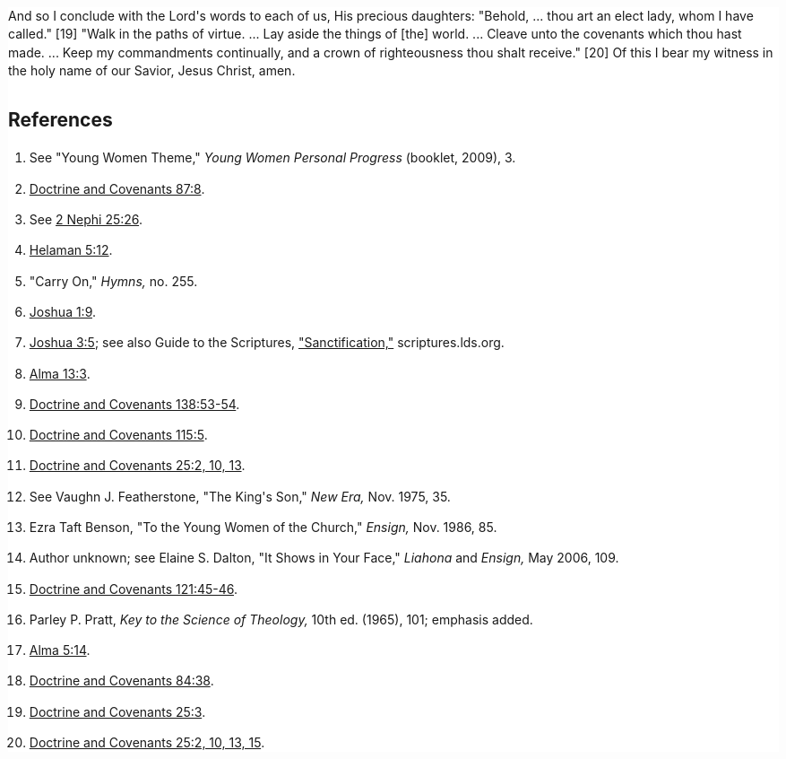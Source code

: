And so I conclude with the Lord's words to each of us, His precious daughters:
"Behold, ... thou art an elect lady, whom I have called." [19]  "Walk in the
paths of virtue. ... Lay aside the things of [the] world. ... Cleave unto the
covenants which thou hast made. ... Keep my commandments continually, and a
crown of righteousness thou shalt receive." [20]  Of this I bear my witness in
the holy name of our Savior, Jesus Christ, amen.

## References

  1.  See "Young Women Theme," _Young Women Personal Progress_ (booklet, 2009), 3.

  2.   [Doctrine and Covenants 87:8](https://www.lds.org/scriptures/dc-testament/dc/87.8?lang=eng#7).

  3.  See [2 Nephi 25:26](https://www.lds.org/scriptures/bofm/2-ne/25.26?lang=eng#25).

  4.   [Helaman 5:12](https://www.lds.org/scriptures/bofm/hel/5.12?lang=eng#11).

  5.  "Carry On," _Hymns,_ no. 255.

  6.   [Joshua 1:9](https://www.lds.org/scriptures/ot/josh/1.9?lang=eng#8).

  7.   [Joshua 3:5](https://www.lds.org/scriptures/ot/josh/3.5?lang=eng#4); see also Guide to the Scriptures, ["Sanctification,"](https://www.lds.org/scriptures/gs/sanctification?lang=eng) scriptures.lds.org.

  8.   [Alma 13:3](https://www.lds.org/scriptures/bofm/alma/13.3?lang=eng#2).

  9.   [Doctrine and Covenants 138:53-54](https://www.lds.org/scriptures/dc-testament/dc/138.53-54?lang=eng#52).

  10.   [Doctrine and Covenants 115:5](https://www.lds.org/scriptures/dc-testament/dc/115.5?lang=eng#4).

  11.   [Doctrine and Covenants 25:2, 10, 13](https://www.lds.org/scriptures/dc-testament/dc/25.2%2C10%2C13?lang=eng#1).

  12.  See Vaughn J. Featherstone, "The King's Son," _New Era,_ Nov. 1975, 35.

  13.  Ezra Taft Benson, "To the Young Women of the Church," _Ensign,_ Nov. 1986, 85.

  14.  Author unknown; see Elaine S. Dalton, "It Shows in Your Face," _Liahona_ and _Ensign,_ May 2006, 109.

  15.   [Doctrine and Covenants 121:45-46](https://www.lds.org/scriptures/dc-testament/dc/121.45-46?lang=eng#44).

  16.  Parley P. Pratt, _Key to the Science of Theology,_ 10th ed. (1965), 101; emphasis added.

  17.   [Alma 5:14](https://www.lds.org/scriptures/bofm/alma/5.14?lang=eng#13).

  18.   [Doctrine and Covenants 84:38](https://www.lds.org/scriptures/dc-testament/dc/84.38?lang=eng#37).

  19.   [Doctrine and Covenants 25:3](https://www.lds.org/scriptures/dc-testament/dc/25.3?lang=eng#2).

  20.   [Doctrine and Covenants 25:2, 10, 13, 15](https://www.lds.org/scriptures/dc-testament/dc/25.2%2C10%2C13%2C15?lang=eng#1).

